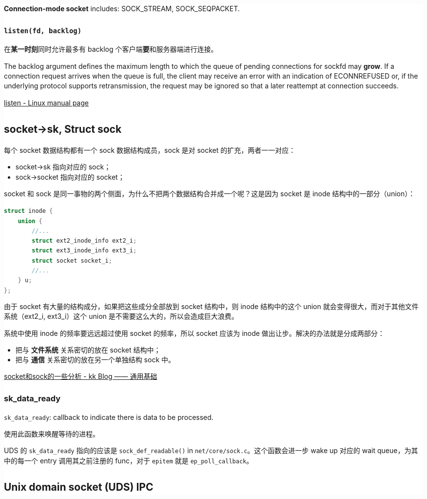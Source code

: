 **Connection-mode socket** includes: SOCK_STREAM, SOCK_SEQPACKET.

### `listen(fd, backlog)`

在**某一时刻**同时允许最多有 backlog 个客户端**要**和服务器端进行连接。

The backlog argument defines the maximum length to which the queue of pending connections for sockfd may **grow**. If a connection request arrives when the queue is full, the client may receive an error with an indication of ECONNREFUSED or, if the underlying protocol supports retransmission, the request may be ignored so that a later reattempt at connection succeeds.

[listen - Linux manual page](https://man7.org/linux/man-pages/man2/listen.2.html)

## socket->sk, Struct sock

每个 socket 数据结构都有一个 sock 数据结构成员，sock 是对 socket 的扩充，两者一一对应：

- socket->sk 指向对应的 sock；
- sock->socket 指向对应的 socket；

socket 和 sock 是同一事物的两个侧面，为什么不把两个数据结构合并成一个呢？这是因为 socket 是 inode 结构中的一部分（union）：

```c
struct inode {
	union {
		//...
		struct ext2_inode_info ext2_i;
		struct ext3_inode_info ext3_i;
		struct socket socket_i;
		//...
	} u;
};
```

由于 socket 有大量的结构成分，如果把这些成分全部放到 socket 结构中，则 inode 结构中的这个 union 就会变得很大，而对于其他文件系统（ext2_i, ext3_i）这个 union 是不需要这么大的，所以会造成巨大浪费。

系统中使用 inode 的频率要远远超过使用 socket 的频率，所以 socket 应该为 inode 做出让步。解决的办法就是分成两部分：

- 把与 **文件系统** 关系密切的放在 socket 结构中；
- 把与 **通信** 关系密切的放在另一个单独结构 sock 中。

[socket和sock的一些分析 - kk Blog —— 通用基础](http://abcdxyzk.github.io/blog/2015/06/12/kernel-net-sock-socket/)

### sk_data_ready

`sk_data_ready`: callback to indicate there is data to be processed.

使用此函数来唤醒等待的进程。

UDS 的 `sk_data_ready` 指向的应该是 `sock_def_readable()` in `net/core/sock.c`。这个函数会进一步 wake up 对应的 wait queue，为其中的每一个 entry 调用其之前注册的 func，对于 `epitem` 就是 `ep_poll_callback`。

## Unix domain socket (UDS) IPC
